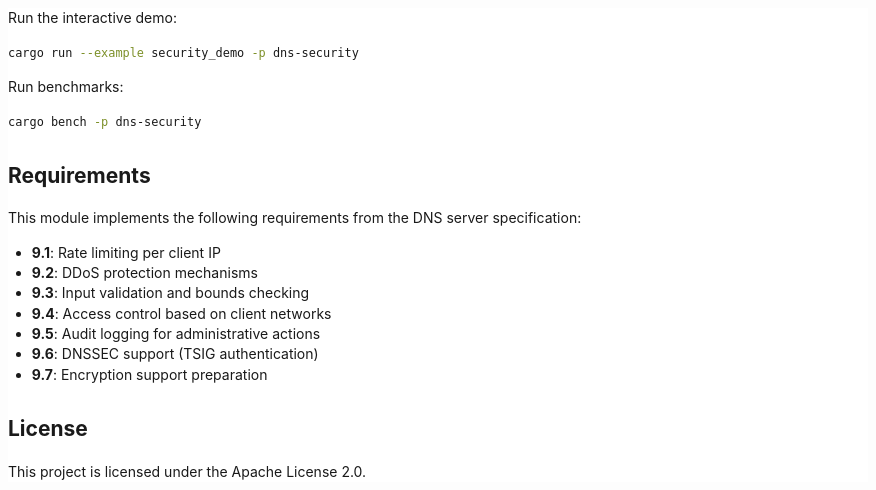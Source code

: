 Run the interactive demo:

```bash
cargo run --example security_demo -p dns-security
```

Run benchmarks:

```bash
cargo bench -p dns-security
```

## Requirements

This module implements the following requirements from the DNS server specification:

- **9.1**: Rate limiting per client IP
- **9.2**: DDoS protection mechanisms  
- **9.3**: Input validation and bounds checking
- **9.4**: Access control based on client networks
- **9.5**: Audit logging for administrative actions
- **9.6**: DNSSEC support (TSIG authentication)
- **9.7**: Encryption support preparation

## License

This project is licensed under the Apache License 2.0.